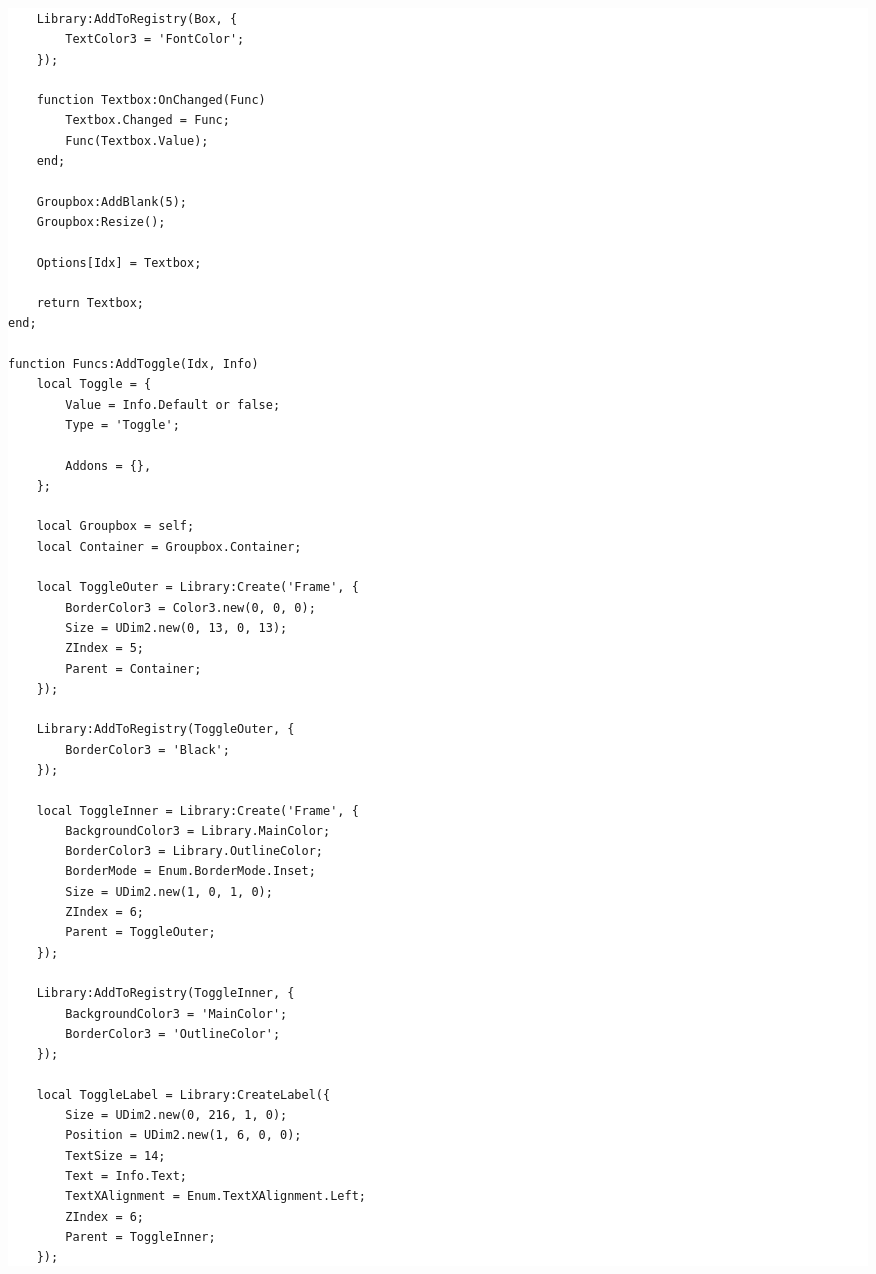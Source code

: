         Library:AddToRegistry(Box, {
            TextColor3 = 'FontColor';
        });

        function Textbox:OnChanged(Func)
            Textbox.Changed = Func;
            Func(Textbox.Value);
        end;

        Groupbox:AddBlank(5);
        Groupbox:Resize();

        Options[Idx] = Textbox;

        return Textbox;
    end;

    function Funcs:AddToggle(Idx, Info)
        local Toggle = {
            Value = Info.Default or false;
            Type = 'Toggle';

            Addons = {},
        };

        local Groupbox = self;
        local Container = Groupbox.Container;

        local ToggleOuter = Library:Create('Frame', {
            BorderColor3 = Color3.new(0, 0, 0);
            Size = UDim2.new(0, 13, 0, 13);
            ZIndex = 5;
            Parent = Container;
        });

        Library:AddToRegistry(ToggleOuter, {
            BorderColor3 = 'Black';
        });

        local ToggleInner = Library:Create('Frame', {
            BackgroundColor3 = Library.MainColor;
            BorderColor3 = Library.OutlineColor;
            BorderMode = Enum.BorderMode.Inset;
            Size = UDim2.new(1, 0, 1, 0);
            ZIndex = 6;
            Parent = ToggleOuter;
        });

        Library:AddToRegistry(ToggleInner, {
            BackgroundColor3 = 'MainColor';
            BorderColor3 = 'OutlineColor';
        });

        local ToggleLabel = Library:CreateLabel({
            Size = UDim2.new(0, 216, 1, 0);
            Position = UDim2.new(1, 6, 0, 0);
            TextSize = 14;
            Text = Info.Text;
            TextXAlignment = Enum.TextXAlignment.Left;
            ZIndex = 6;
            Parent = ToggleInner;
        });
